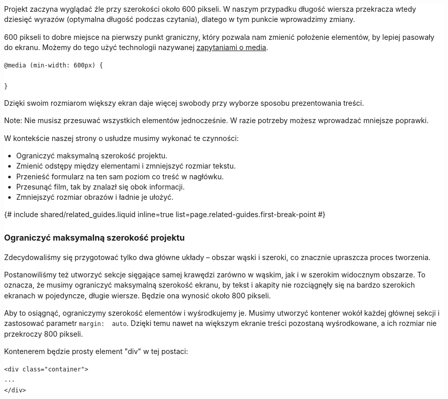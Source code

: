 Projekt zaczyna wyglądać źle przy szerokości około 600&nbsp;pikseli. W naszym przypadku długość wiersza przekracza wtedy dziesięć wyrazów (optymalna długość podczas czytania), dlatego w tym punkcie wprowadzimy zmiany.

<video controls poster="images/firstbreakpoint.png" style="width: 100%;">
  <source src="videos/firstbreakpoint.mov" type="video/mov"></source>
  <source src="videos/firstbreakpoint.webm" type="video/webm"></source>
  <p>Twoja przeglądarka nie może odtworzyć tego filmu.
     <a href="videos/firstbreakpoint.mov">Pobierz go</a>.
  </p>
</video>

600&nbsp;pikseli to dobre miejsce na pierwszy punkt graniczny, który pozwala nam zmienić położenie elementów, by lepiej pasowały do ekranu. Możemy do tego użyć technologii nazywanej [zapytaniami o media](/web/fundamentals/design-and-ui/responsive/#use-css-media-queries-for-responsiveness).


    @media (min-width: 600px) {
    
    }
    

Dzięki swoim rozmiarom większy ekran daje więcej swobody przy wyborze sposobu prezentowania treści.

Note: Nie musisz przesuwać wszystkich elementów jednocześnie. W razie potrzeby możesz wprowadzać mniejsze poprawki.

W kontekście naszej strony o usłudze musimy wykonać te czynności:

*  Ograniczyć maksymalną szerokość projektu.
*  Zmienić odstępy między elementami i zmniejszyć rozmiar tekstu.
*  Przenieść formularz na ten sam poziom co treść w nagłówku.
*  Przesunąć film, tak by znalazł się obok informacji.
*  Zmniejszyć rozmiar obrazów i ładnie je ułożyć.

{# include shared/related_guides.liquid inline=true list=page.related-guides.first-break-point #}

### Ograniczyć maksymalną szerokość projektu

Zdecydowaliśmy się przygotować tylko dwa główne układy &ndash; obszar wąski i szeroki, co znacznie upraszcza proces tworzenia.

Postanowiliśmy też utworzyć sekcje sięgające samej krawędzi zarówno w wąskim, jak i w szerokim widocznym obszarze. To oznacza, że musimy ograniczyć maksymalną szerokość ekranu, by tekst i akapity nie rozciągnęły się na bardzo szerokich ekranach w pojedyncze, długie wiersze. Będzie ona wynosić około 800&nbsp;pikseli.

Aby to osiągnąć, ograniczymy szerokość elementów i wyśrodkujemy je. Musimy utworzyć kontener wokół każdej głównej sekcji i zastosować parametr `margin: 
auto`. Dzięki temu nawet na większym ekranie treści pozostaną wyśrodkowane, a ich rozmiar nie przekroczy 800&nbsp;pikseli.

Kontenerem będzie prosty element "div" w tej postaci:

    <div class="container">
    ...
    </div>
